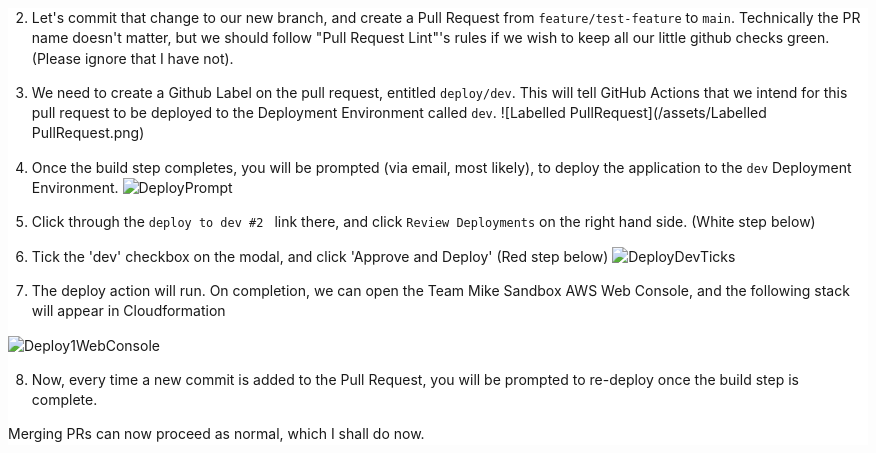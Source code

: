 2. Let's commit that change to our new branch, and create a Pull Request from `feature/test-feature` to `main`. Technically the PR name doesn't matter, but we should follow "Pull Request Lint"'s rules if we wish to keep all our little github checks green. (Please ignore that I have not).

3. We need to create a Github Label on the pull request, entitled `deploy/dev`. This will tell GitHub Actions that we intend for this pull request to be deployed to the Deployment Environment called `dev`.
   ![Labelled PullRequest](/assets/Labelled PullRequest.png)

4. Once the build step completes, you will be prompted (via email, most likely), to deploy the application to the `dev` Deployment Environment.
   ![DeployPrompt](/assets/DeployPrompt.png)

5. Click through the `deploy to dev #2 ` link there, and click `Review Deployments` on the right hand side. (White step below)
6. Tick the 'dev' checkbox on the modal, and click 'Approve and Deploy' (Red step below)
   ![DeployDevTicks](/assets/DeployDevTicks.png)

7. The deploy action will run. On completion, we can open the Team Mike Sandbox AWS Web Console, and the following stack will appear in Cloudformation

![Deploy1WebConsole](/assets/Deploy1WebConsole.png)

8. Now, every time a new commit is added to the Pull Request, you will be prompted to re-deploy once the build step is complete.

Merging PRs can now proceed as normal, which I shall do now.
